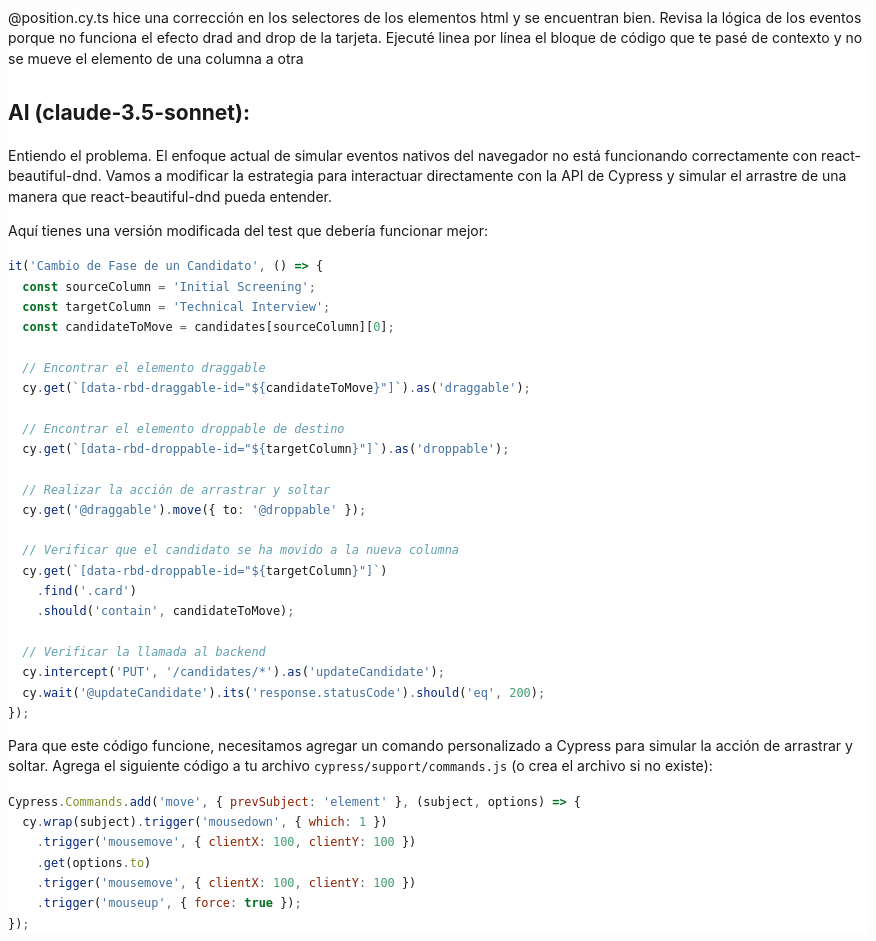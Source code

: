 @position.cy.ts hice una corrección en los selectores de los elementos html y se encuentran bien. Revisa la lógica de los eventos porque no funciona el efecto drad and drop de la tarjeta. Ejecuté linea por línea el bloque de código que te pasé de contexto y no se mueve el elemento de una columna a otra


## AI (claude-3.5-sonnet):

Entiendo el problema. El enfoque actual de simular eventos nativos del navegador no está funcionando correctamente con react-beautiful-dnd. Vamos a modificar la estrategia para interactuar directamente con la API de Cypress y simular el arrastre de una manera que react-beautiful-dnd pueda entender.

Aquí tienes una versión modificada del test que debería funcionar mejor:

```typescript
it('Cambio de Fase de un Candidato', () => {
  const sourceColumn = 'Initial Screening';
  const targetColumn = 'Technical Interview';
  const candidateToMove = candidates[sourceColumn][0];

  // Encontrar el elemento draggable
  cy.get(`[data-rbd-draggable-id="${candidateToMove}"]`).as('draggable');

  // Encontrar el elemento droppable de destino
  cy.get(`[data-rbd-droppable-id="${targetColumn}"]`).as('droppable');

  // Realizar la acción de arrastrar y soltar
  cy.get('@draggable').move({ to: '@droppable' });

  // Verificar que el candidato se ha movido a la nueva columna
  cy.get(`[data-rbd-droppable-id="${targetColumn}"]`)
    .find('.card')
    .should('contain', candidateToMove);

  // Verificar la llamada al backend
  cy.intercept('PUT', '/candidates/*').as('updateCandidate');
  cy.wait('@updateCandidate').its('response.statusCode').should('eq', 200);
});
```

Para que este código funcione, necesitamos agregar un comando personalizado a Cypress para simular la acción de arrastrar y soltar. Agrega el siguiente código a tu archivo `cypress/support/commands.js` (o crea el archivo si no existe):

```javascript
Cypress.Commands.add('move', { prevSubject: 'element' }, (subject, options) => {
  cy.wrap(subject).trigger('mousedown', { which: 1 })
    .trigger('mousemove', { clientX: 100, clientY: 100 })
    .get(options.to)
    .trigger('mousemove', { clientX: 100, clientY: 100 })
    .trigger('mouseup', { force: true });
});
```


  [key: string]: string[];
  [key: string]: string[];
  [key: string]: Candidate[];